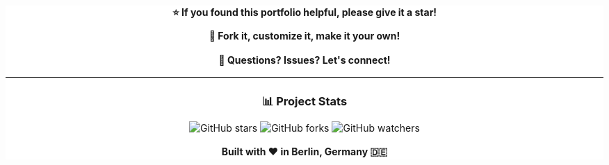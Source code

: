
<div align="center">

**⭐ If you found this portfolio helpful, please give it a star!**

**🔄 Fork it, customize it, make it your own!**

**💬 Questions? Issues? Let's connect!**

---

### 📊 **Project Stats**

![GitHub stars](https://img.shields.io/github/stars/your-username/vcard-personal-portfolio?style=social)
![GitHub forks](https://img.shields.io/github/forks/your-username/vcard-personal-portfolio?style=social)
![GitHub watchers](https://img.shields.io/github/watchers/your-username/vcard-personal-portfolio?style=social)

**Built with ❤️ in Berlin, Germany 🇩🇪**

</div>
